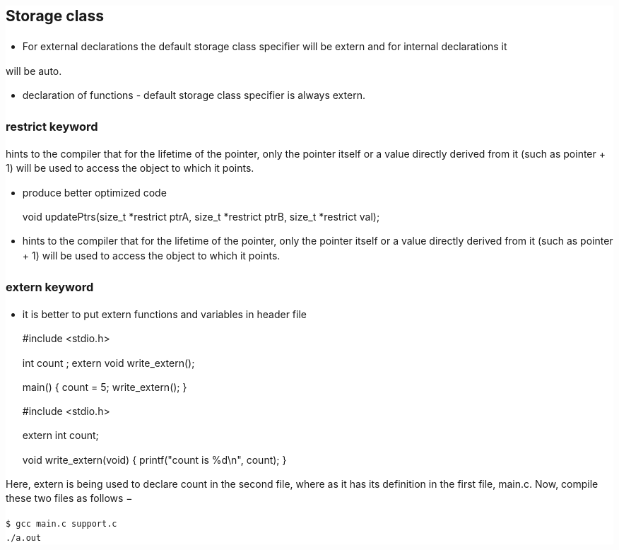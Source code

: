 
<a id="org3b95bf1"></a>

## Storage class

-   For external declarations the default storage class specifier will be extern and for internal declarations it

will be auto.

-   declaration of functions - default storage class specifier is always extern.


<a id="org51e7021"></a>

### restrict keyword

hints to the compiler that for the lifetime of the pointer, only the pointer itself or a value directly
derived from it (such as pointer + 1) will be used to access the object to which it points.

-   produce better optimized code

    void updatePtrs(size_t *restrict ptrA, size_t *restrict ptrB, size_t *restrict val);

-   hints to the compiler that for the lifetime of the pointer, only the pointer itself or a value directly
    derived from it (such as pointer + 1) will be used to access the object to which it points.


<a id="org26fbd08"></a>

### extern keyword

-   it is better to put extern functions and variables in header file

    #include <stdio.h>
    
    int count ;
    extern void write_extern();
    
    main() {
       count = 5;
       write_extern();
    }

    #include <stdio.h>
    
    extern int count;
    
    void write_extern(void) {
       printf("count is %d\n", count);
    }

Here, extern is being used to declare count in the second file, where as it has its definition in the first file, main.c. Now, compile these two files as follows −

    $ gcc main.c support.c
    ./a.out
